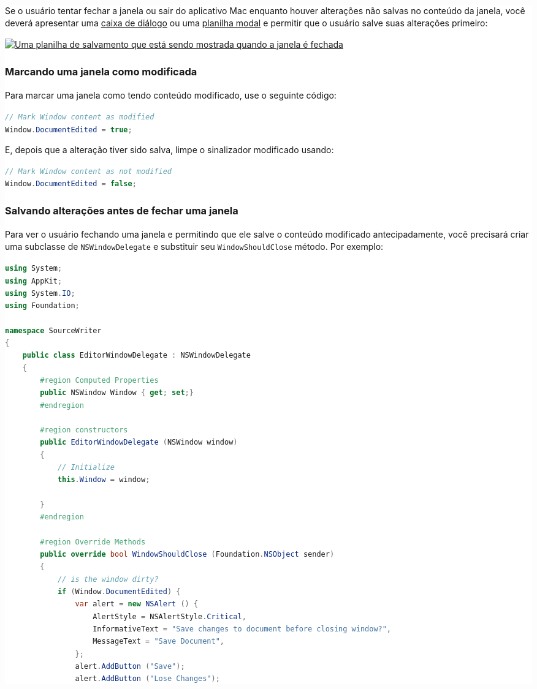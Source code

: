 Se o usuário tentar fechar a janela ou sair do aplicativo Mac enquanto houver alterações não salvas no conteúdo da janela, você deverá apresentar uma [caixa de diálogo](~/mac/user-interface/dialog.md) ou uma [planilha modal](~/mac/user-interface/dialog.md) e permitir que o usuário salve suas alterações primeiro:

[![](window-images/close02.png "Uma planilha de salvamento que está sendo mostrada quando a janela é fechada")](window-images/close02.png#lightbox)

### <a name="marking-a-window-as-modified"></a>Marcando uma janela como modificada

Para marcar uma janela como tendo conteúdo modificado, use o seguinte código:

```csharp
// Mark Window content as modified
Window.DocumentEdited = true;
```

E, depois que a alteração tiver sido salva, limpe o sinalizador modificado usando:

```csharp
// Mark Window content as not modified
Window.DocumentEdited = false;
```

### <a name="saving-changes-before-closing-a-window"></a>Salvando alterações antes de fechar uma janela

Para ver o usuário fechando uma janela e permitindo que ele salve o conteúdo modificado antecipadamente, você precisará criar uma subclasse de `NSWindowDelegate` e substituir seu `WindowShouldClose` método. Por exemplo:

```csharp
using System;
using AppKit;
using System.IO;
using Foundation;

namespace SourceWriter
{
    public class EditorWindowDelegate : NSWindowDelegate
    {
        #region Computed Properties
        public NSWindow Window { get; set;}
        #endregion

        #region constructors
        public EditorWindowDelegate (NSWindow window)
        {
            // Initialize
            this.Window = window;

        }
        #endregion

        #region Override Methods
        public override bool WindowShouldClose (Foundation.NSObject sender)
        {
            // is the window dirty?
            if (Window.DocumentEdited) {
                var alert = new NSAlert () {
                    AlertStyle = NSAlertStyle.Critical,
                    InformativeText = "Save changes to document before closing window?",
                    MessageText = "Save Document",
                };
                alert.AddButton ("Save");
                alert.AddButton ("Lose Changes");
```